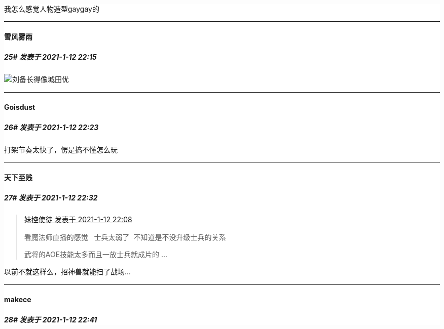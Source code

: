 


我怎么感觉人物造型gaygay的







*****

####  雪风雾雨  
##### 25#       发表于 2021-1-12 22:15



<img src="https://static.saraba1st.com/image/smiley/face2017/013.png" referrerpolicy="no-referrer">刘备长得像城田优







*****

####  Goisdust  
##### 26#       发表于 2021-1-12 22:23




打架节奏太快了，愣是搞不懂怎么玩







*****

####  天下至贱  
##### 27#       发表于 2021-1-12 22:32



<blockquote><a href="httphttps://bbs.saraba1st.com/2b/forum.php?mod=redirect&amp;goto=findpost&amp;pid=50015964&amp;ptid=1982480" target="_blank">妹控使徒 发表于 2021-1-12 22:08</a>

看魔法师直播的感觉   士兵太弱了  不知道是不没升级士兵的关系  

武将的AOE技能太多而且一放士兵就成片的 ...</blockquote>
以前不就这样么，招神兽就能扫了战场...







*****

####  makece  
##### 28#       发表于 2021-1-12 22:41
